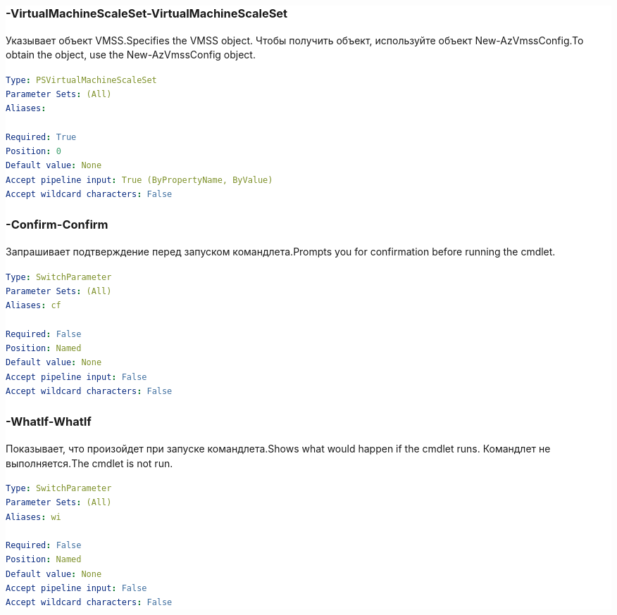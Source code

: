### <span data-ttu-id="217e1-157">-VirtualMachineScaleSet</span><span class="sxs-lookup"><span data-stu-id="217e1-157">-VirtualMachineScaleSet</span></span>
<span data-ttu-id="217e1-158">Указывает объект VMSS.</span><span class="sxs-lookup"><span data-stu-id="217e1-158">Specifies the VMSS object.</span></span>
<span data-ttu-id="217e1-159">Чтобы получить объект, используйте объект New-AzVmssConfig.</span><span class="sxs-lookup"><span data-stu-id="217e1-159">To obtain the object, use the New-AzVmssConfig object.</span></span>

```yaml
Type: PSVirtualMachineScaleSet
Parameter Sets: (All)
Aliases: 

Required: True
Position: 0
Default value: None
Accept pipeline input: True (ByPropertyName, ByValue)
Accept wildcard characters: False
```

### <span data-ttu-id="217e1-160">-Confirm</span><span class="sxs-lookup"><span data-stu-id="217e1-160">-Confirm</span></span>
<span data-ttu-id="217e1-161">Запрашивает подтверждение перед запуском командлета.</span><span class="sxs-lookup"><span data-stu-id="217e1-161">Prompts you for confirmation before running the cmdlet.</span></span>

```yaml
Type: SwitchParameter
Parameter Sets: (All)
Aliases: cf

Required: False
Position: Named
Default value: None
Accept pipeline input: False
Accept wildcard characters: False
```

### <span data-ttu-id="217e1-162">-WhatIf</span><span class="sxs-lookup"><span data-stu-id="217e1-162">-WhatIf</span></span>
<span data-ttu-id="217e1-163">Показывает, что произойдет при запуске командлета.</span><span class="sxs-lookup"><span data-stu-id="217e1-163">Shows what would happen if the cmdlet runs.</span></span> <span data-ttu-id="217e1-164">Командлет не выполняется.</span><span class="sxs-lookup"><span data-stu-id="217e1-164">The cmdlet is not run.</span></span>

```yaml
Type: SwitchParameter
Parameter Sets: (All)
Aliases: wi

Required: False
Position: Named
Default value: None
Accept pipeline input: False
Accept wildcard characters: False
```
